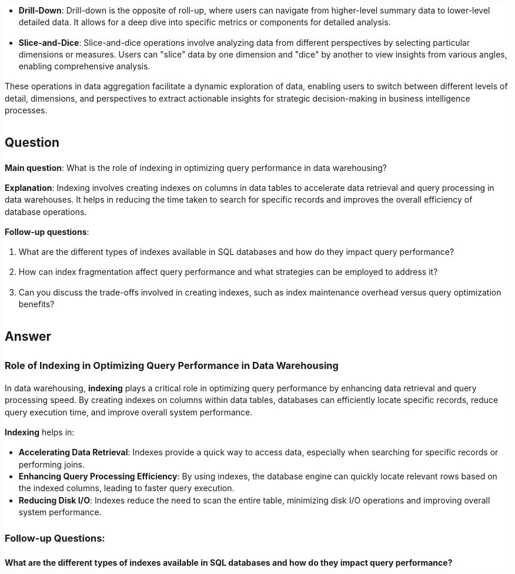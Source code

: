 - **Drill-Down**: Drill-down is the opposite of roll-up, where users can navigate from higher-level summary data to lower-level detailed data. It allows for a deep dive into specific metrics or components for detailed analysis.
  
- **Slice-and-Dice**: Slice-and-dice operations involve analyzing data from different perspectives by selecting particular dimensions or measures. Users can "slice" data by one dimension and "dice" by another to view insights from various angles, enabling comprehensive analysis.

These operations in data aggregation facilitate a dynamic exploration of data, enabling users to switch between different levels of detail, dimensions, and perspectives to extract actionable insights for strategic decision-making in business intelligence processes.

## Question
**Main question**: What is the role of indexing in optimizing query performance in data warehousing?

**Explanation**: Indexing involves creating indexes on columns in data tables to accelerate data retrieval and query processing in data warehouses. It helps in reducing the time taken to search for specific records and improves the overall efficiency of database operations.

**Follow-up questions**:

1. What are the different types of indexes available in SQL databases and how do they impact query performance?

2. How can index fragmentation affect query performance and what strategies can be employed to address it?

3. Can you discuss the trade-offs involved in creating indexes, such as index maintenance overhead versus query optimization benefits?





## Answer

### Role of Indexing in Optimizing Query Performance in Data Warehousing

In data warehousing, **indexing** plays a critical role in optimizing query performance by enhancing data retrieval and query processing speed. By creating indexes on columns within data tables, databases can efficiently locate specific records, reduce query execution time, and improve overall system performance.

**Indexing** helps in:
- **Accelerating Data Retrieval**: Indexes provide a quick way to access data, especially when searching for specific records or performing joins.
- **Enhancing Query Processing Efficiency**: By using indexes, the database engine can quickly locate relevant rows based on the indexed columns, leading to faster query execution.
- **Reducing Disk I/O**: Indexes reduce the need to scan the entire table, minimizing disk I/O operations and improving overall system performance.

### Follow-up Questions:

#### What are the different types of indexes available in SQL databases and how do they impact query performance?
